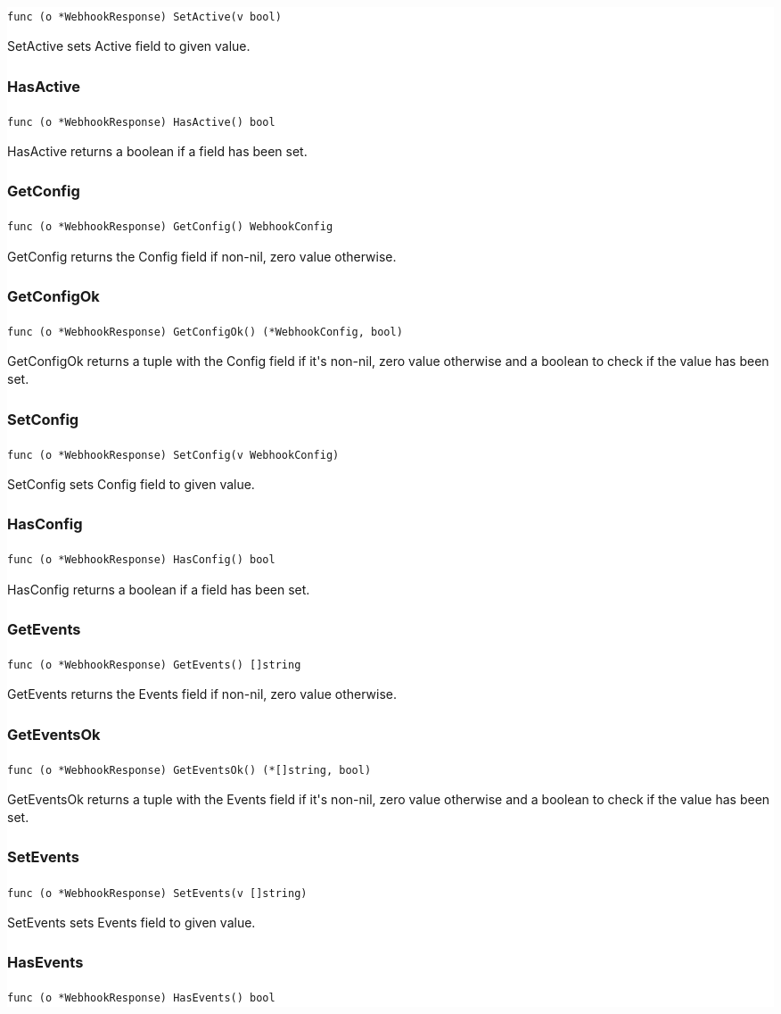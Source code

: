 `func (o *WebhookResponse) SetActive(v bool)`

SetActive sets Active field to given value.

### HasActive

`func (o *WebhookResponse) HasActive() bool`

HasActive returns a boolean if a field has been set.

### GetConfig

`func (o *WebhookResponse) GetConfig() WebhookConfig`

GetConfig returns the Config field if non-nil, zero value otherwise.

### GetConfigOk

`func (o *WebhookResponse) GetConfigOk() (*WebhookConfig, bool)`

GetConfigOk returns a tuple with the Config field if it's non-nil, zero value otherwise
and a boolean to check if the value has been set.

### SetConfig

`func (o *WebhookResponse) SetConfig(v WebhookConfig)`

SetConfig sets Config field to given value.

### HasConfig

`func (o *WebhookResponse) HasConfig() bool`

HasConfig returns a boolean if a field has been set.

### GetEvents

`func (o *WebhookResponse) GetEvents() []string`

GetEvents returns the Events field if non-nil, zero value otherwise.

### GetEventsOk

`func (o *WebhookResponse) GetEventsOk() (*[]string, bool)`

GetEventsOk returns a tuple with the Events field if it's non-nil, zero value otherwise
and a boolean to check if the value has been set.

### SetEvents

`func (o *WebhookResponse) SetEvents(v []string)`

SetEvents sets Events field to given value.

### HasEvents

`func (o *WebhookResponse) HasEvents() bool`
